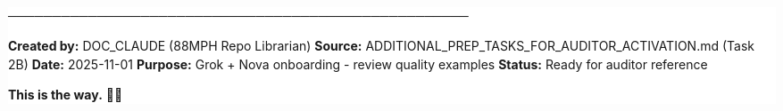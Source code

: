 ────────────────────────────────────────────────────

**Created by:** DOC_CLAUDE (88MPH Repo Librarian)
**Source:** ADDITIONAL_PREP_TASKS_FOR_AUDITOR_ACTIVATION.md (Task 2B)
**Date:** 2025-11-01
**Purpose:** Grok + Nova onboarding - review quality examples
**Status:** Ready for auditor reference

**This is the way.** 🎯👑
